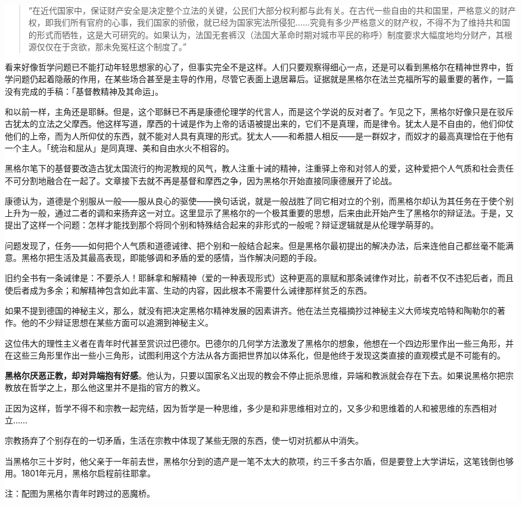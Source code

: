 > “在近代国家中，保证财产安全是决定整个立法的关键，公民们大部分权利都与此有关。在古代一些自由的共和国里，严格意义的财产权，即我们所有官府的心事，我们国家的骄傲，就已经为国家宪法所侵犯……究竟有多少严格意义的财产权，不得不为了维持共和国的形式而牺牲，这是大可研究的。如果认为，法国无套裤汉（法国大革命时期对城市平民的称呼）制度要求大幅度地均分财产，其根源仅仅在于贪欲，那未免冤枉这个制度了。”

看来好像哲学问题已不能打动年轻思想家的心了，但事实完全不是这样。人们只要观察得细心一点，还是可以看到黑格尔在精神世界中，哲学问题仍起着隐蔽的作用，在某些场合甚至是主导的作用，尽管它表面上退居幕后。证据就是黑格尔在法兰克福所写的最重要的著作，一篇没有完成的手稿：「基督教精神及其命运」。

和以前一样，主角还是耶稣。但是，这个耶稣已不再是康德伦理学的代言人，而是这个学说的反对者了。乍见之下，黑格尔好像只是在驳斥古犹太的立法之父摩西。他这样写道，摩西的十诫是作为上帝的话语被提出来的，它们不是真理，而是律令。犹太人是不自由的，他们仰仗他们的上帝，而为人所仰仗的东西，就不能对人具有真理的形式。犹太人——和希腊人相反——是一群奴才，而奴才的最高真理恰在于他有一个主人。「统治和屈从」是同真理、美和自由水火不相容的。

黑格尔笔下的基督要改造古犹太国流行的拘泥教规的风气，教人注重十诫的精神，注重驿上帝和对邻人的爱，这种爱把个人气质和社会责任不可分割地融合在一起了。文章接下去就不再是基督和摩西之争，因为黑格尔开始直接同康德展开了论战。

康德认为，道德是个别服从一般——服从良心的驱使——换句话说，就是一般战胜了同它相对立的个别，而黑格尔却认为其任务在于使个别上升为一般，通过二者的调和来扬弃这一对立。这里显示了黑格尔的一个极其重要的思想，后来由此开始产生了黑格尔的辩证法。于是，又提出了这样一个问题：怎样才能找到那个将同个别和特殊结合起来的非形式的一般呢？辩证逻辑就是从伦理学萌芽的。

问题发现了，任务——如何把个人气质和道德诫律、把个别和一般结合起来。但是黑格尔最初提出的解决办法，后来连他自己都丝毫不能满意。黑格尔把生活及其最高表现，即能够调和矛盾的爱的感情，当作解决问题的手段。

旧约全书有一条诫律是：不要杀人！耶稣拿和解精神（爱的一种表现形式）这种更高的禀赋和那条诫律作对比，前者不仅不违犯后者，而且使后者成为多余；和解精神包含如此丰富、生动的内容，因此根本不需要什么诫律那样贫乏的东西。

如果不提到德国的神秘主义，那么，就没有把决定黑格尔精神发展的因素讲齐。他在法兰克福摘抄过神秘主义大师埃克哈特和陶勒尔的著作。他的不少辩证思想在某些方面可以追溯到神秘主义。

这位伟大的理性主义者在青年时代甚至赏识过巴德尔。巴德尔的几何学方法激发了黑格尔的想象，他想在一个四边形里作出一些三角形，并在这些三角形里作出一些小三角形，试图利用这个方法从各方面把世界加以体系化，但是他终于发现这类直接的直观模式是不可能有的。

**黑格尔厌恶正教，却对异端抱有好感**。他认为，只要以国家名义出现的教会不停止扼杀思维，异端和教派就会存在下去。如果说黑格尔把宗教放在哲学之上，那么他这里并不是指的官方的教义。

正因为这样，哲学不得不和宗教一起完结，因为哲学是一种思维，多少是和非思维相对立的，又多少和思维着的人和被思维的东西相对立……

宗教扬弃了个别存在的一切矛盾，生活在宗教中体现了某些无限的东西，使一切对抗都从中消失。

当黑格尔三十岁时，他父亲于一年前去世，黑格尔分到的遗产是一笔不太大的款项，约三千多古尔盾，但是要登上大学讲坛，这笔钱倒也够用。1801年元月，黑格尔启程前往耶拿。

注：配图为黑格尔青年时跨过的恶魔桥。